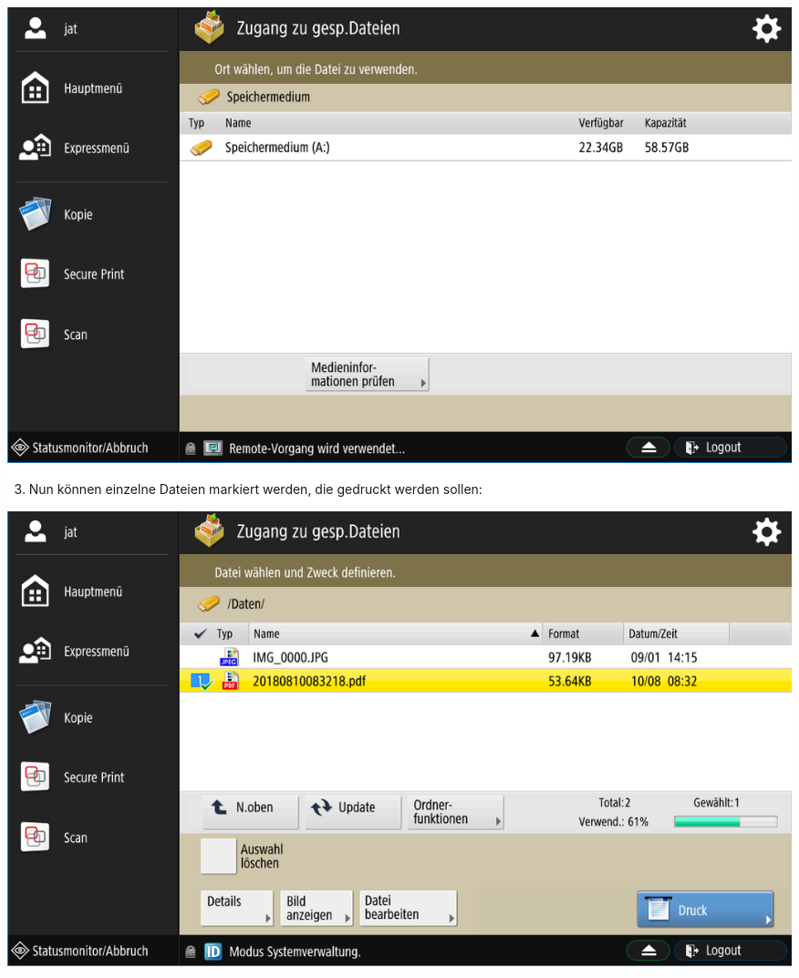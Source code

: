 ![](./images/drucken09.png)

3. Nun können einzelne Dateien markiert werden, die gedruckt werden sollen:

![](./images/drucken10.png)
